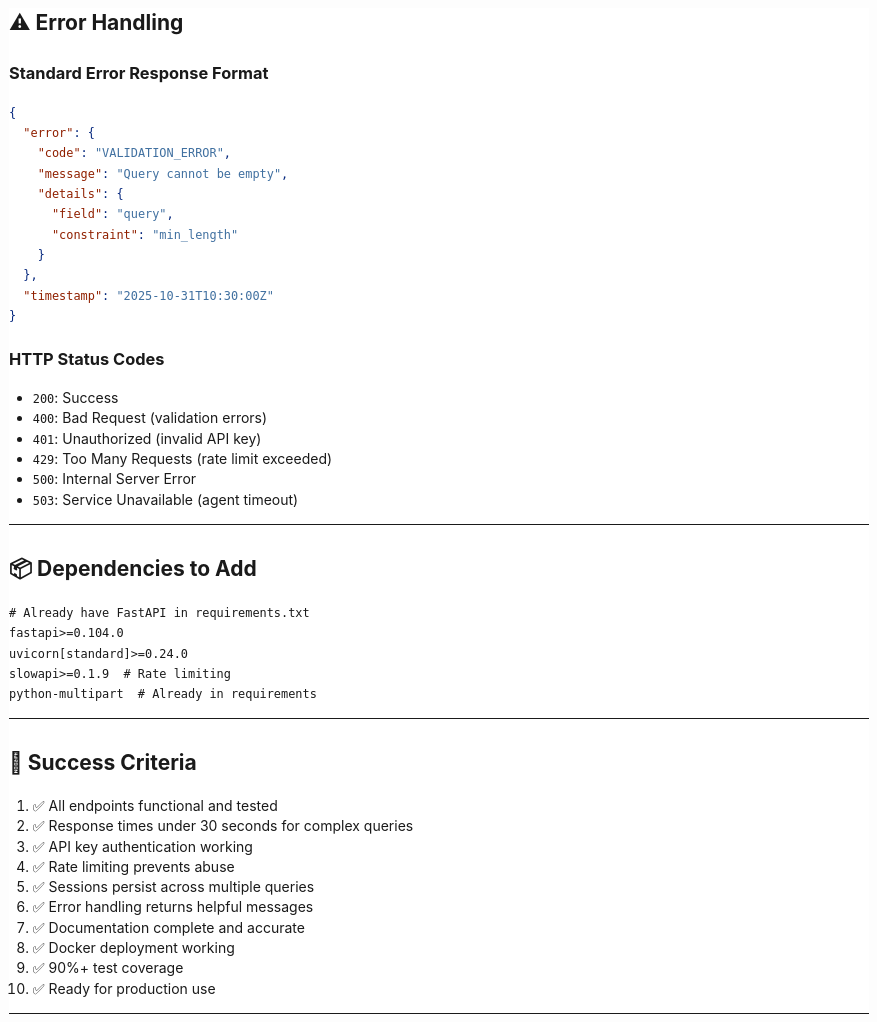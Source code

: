## ⚠️ Error Handling

### Standard Error Response Format
```json
{
  "error": {
    "code": "VALIDATION_ERROR",
    "message": "Query cannot be empty",
    "details": {
      "field": "query",
      "constraint": "min_length"
    }
  },
  "timestamp": "2025-10-31T10:30:00Z"
}
```

### HTTP Status Codes
- `200`: Success
- `400`: Bad Request (validation errors)
- `401`: Unauthorized (invalid API key)
- `429`: Too Many Requests (rate limit exceeded)
- `500`: Internal Server Error
- `503`: Service Unavailable (agent timeout)

---

## 📦 Dependencies to Add

```txt
# Already have FastAPI in requirements.txt
fastapi>=0.104.0
uvicorn[standard]>=0.24.0
slowapi>=0.1.9  # Rate limiting
python-multipart  # Already in requirements
```

---

## 🎯 Success Criteria

1. ✅ All endpoints functional and tested
2. ✅ Response times under 30 seconds for complex queries
3. ✅ API key authentication working
4. ✅ Rate limiting prevents abuse
5. ✅ Sessions persist across multiple queries
6. ✅ Error handling returns helpful messages
7. ✅ Documentation complete and accurate
8. ✅ Docker deployment working
9. ✅ 90%+ test coverage
10. ✅ Ready for production use

---